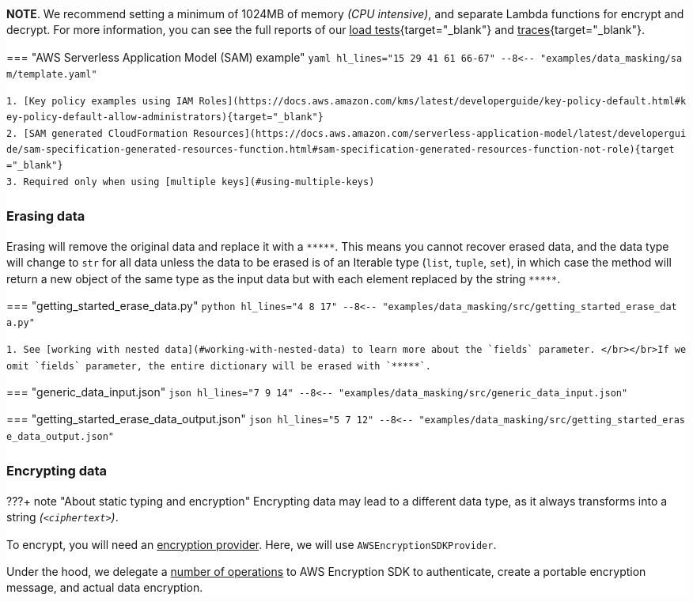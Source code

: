 **NOTE**. We recommend setting a minimum of 1024MB of memory _(CPU intensive)_, and separate Lambda functions for encrypt and decrypt. For more information, you can see the full reports of our [load tests](https://github.com/aws-powertools/powertools-lambda-python/pull/2197#issuecomment-1730571597){target="_blank"} and [traces](https://github.com/aws-powertools/powertools-lambda-python/pull/2197#issuecomment-1732060923){target="_blank"}.

=== "AWS Serverless Application Model (SAM) example"
    ```yaml hl_lines="15 29 41 61 66-67"
    --8<-- "examples/data_masking/sam/template.yaml"
    ```

    1. [Key policy examples using IAM Roles](https://docs.aws.amazon.com/kms/latest/developerguide/key-policy-default.html#key-policy-default-allow-administrators){target="_blank"}
    2. [SAM generated CloudFormation Resources](https://docs.aws.amazon.com/serverless-application-model/latest/developerguide/sam-specification-generated-resources-function.html#sam-specification-generated-resources-function-not-role){target="_blank"}
    3. Required only when using [multiple keys](#using-multiple-keys)

### Erasing data

Erasing will remove the original data and replace it with a `*****`. This means you cannot recover erased data, and the data type will change to `str` for all data unless the data to be erased is of an Iterable type (`list`, `tuple`, `set`), in which case the method will return a new object of the same type as the input data but with each element replaced by the string `*****`.

=== "getting_started_erase_data.py"
    ```python hl_lines="4 8 17"
    --8<-- "examples/data_masking/src/getting_started_erase_data.py"
    ```

    1. See [working with nested data](#working-with-nested-data) to learn more about the `fields` parameter. </br></br>If we omit `fields` parameter, the entire dictionary will be erased with `*****`.

=== "generic_data_input.json"
    ```json hl_lines="7 9 14"
    --8<-- "examples/data_masking/src/generic_data_input.json"
    ```

=== "getting_started_erase_data_output.json"
    ```json hl_lines="5 7 12"
    --8<-- "examples/data_masking/src/getting_started_erase_data_output.json"
    ```

### Encrypting data

???+ note "About static typing and encryption"
    Encrypting data may lead to a different data type, as it always transforms into a string _(`<ciphertext>`)_.

To encrypt, you will need an [encryption provider](#providers). Here, we will use `AWSEncryptionSDKProvider`.

Under the hood, we delegate a [number of operations](#encrypt-operation-with-encryption-sdk-kms) to AWS Encryption SDK to authenticate, create a portable encryption message, and actual data encryption.
